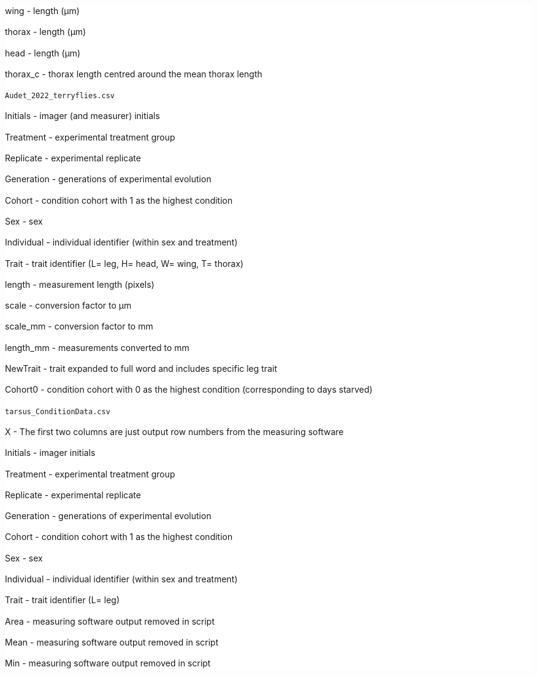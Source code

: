 wing - length (µm)

thorax - length (µm)

head - length (µm)

thorax_c - thorax length centred around the mean thorax length



`Audet_2022_terryflies.csv`

Initials - imager (and measurer) initials

Treatment - experimental treatment group

Replicate - experimental replicate

Generation - generations of experimental evolution

Cohort - condition cohort with 1 as the highest condition

Sex - sex

Individual - individual identifier (within sex and treatment)

Trait - trait identifier (L= leg, H= head, W= wing, T= thorax)

length - measurement length (pixels)

scale - conversion factor to µm

scale_mm - conversion factor to mm

length_mm - measurements converted to mm

NewTrait - trait expanded to full word and includes specific leg trait

Cohort0 - condition cohort with 0 as the highest condition (corresponding to days starved)



`tarsus_ConditionData.csv`

X - The first two columns are just output row numbers from the measuring software

Initials - imager initials

Treatment - experimental treatment group

Replicate - experimental replicate

Generation - generations of experimental evolution

Cohort - condition cohort with 1 as the highest condition

Sex - sex

Individual - individual identifier (within sex and treatment)

Trait - trait identifier (L= leg)

Area - measuring software output removed in script

Mean - measuring software output removed in script

Min - measuring software output removed in script
